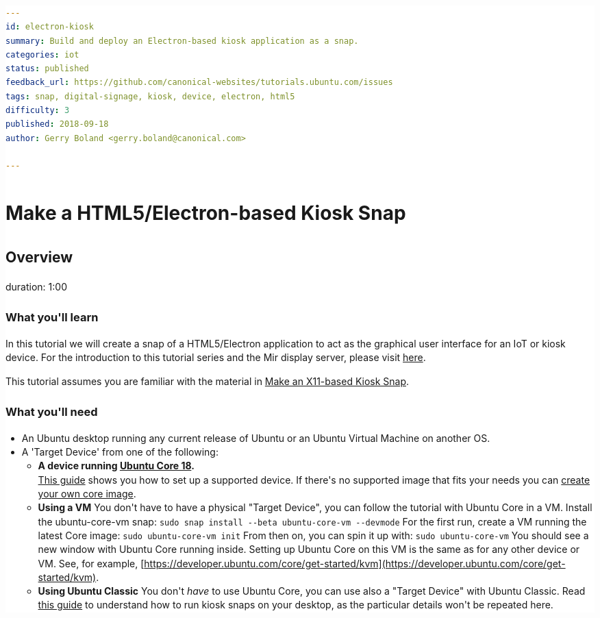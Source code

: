 ```yaml
---
id: electron-kiosk
summary: Build and deploy an Electron-based kiosk application as a snap.
categories: iot
status: published
feedback_url: https://github.com/canonical-websites/tutorials.ubuntu.com/issues
tags: snap, digital-signage, kiosk, device, electron, html5
difficulty: 3
published: 2018-09-18
author: Gerry Boland <gerry.boland@canonical.com>

---
```



# Make a HTML5/Electron-based Kiosk Snap


## Overview

duration: 1:00


### What you'll learn

In this tutorial we will create a snap of a HTML5/Electron application to act as the graphical user interface for an IoT or kiosk device. For the introduction to this tutorial series and the Mir display server, please visit [here](/tutorial/secure-ubuntu-kiosk).

This tutorial assumes you are familiar with the material in [Make an X11-based Kiosk Snap](/tutorial/x11-kiosk).


### What you'll need



*   An Ubuntu desktop running any current release of Ubuntu or an Ubuntu Virtual Machine on another OS.
*   A 'Target Device' from one of the following:
    *   **A device running [Ubuntu Core 18](https://www.ubuntu.com/core).**<br />
[This guide](https://developer.ubuntu.com/core/get-started/installation-medias) shows you how to set up a supported device. If there's no supported image that fits your needs you can [create your own core image](/tutorial/create-your-own-core-image).
    *   **Using a VM**
You don't have to have a physical "Target Device", you can follow the tutorial with Ubuntu Core in a VM. Install the ubuntu-core-vm snap:
`sudo snap install --beta ubuntu-core-vm --devmode`
For the first run, create a VM running the latest Core image:
`sudo ubuntu-core-vm init`
From then on, you can spin it up with:
`sudo ubuntu-core-vm`
You should see a new window with Ubuntu Core running inside. Setting up Ubuntu Core on this VM is the same as for any other device or VM. See, for example, [https://developer.ubuntu.com/core/get-started/kvm](https://developer.ubuntu.com/core/get-started/kvm).
    *   **Using Ubuntu Classic**
You don't _have_ to use Ubuntu Core, you can use also a "Target Device" with Ubuntu Classic. Read [this guide](https://discourse.ubuntu.com/t/howto-run-your-kiosk-snap-on-your-desktop/11180) to understand how to run kiosk snaps on your desktop, as the particular details won't be repeated here.
